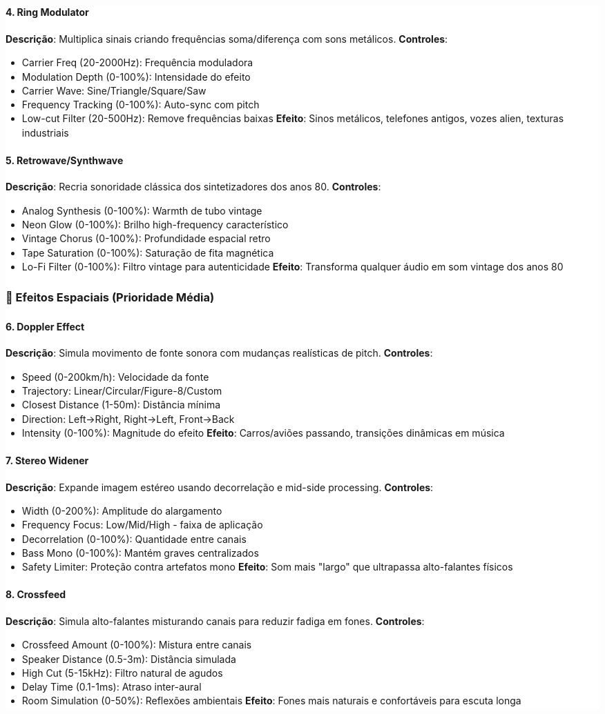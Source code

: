 #### **4. Ring Modulator**
**Descrição**: Multiplica sinais criando frequências soma/diferença com sons metálicos.
**Controles**:
- Carrier Freq (20-2000Hz): Frequência moduladora
- Modulation Depth (0-100%): Intensidade do efeito
- Carrier Wave: Sine/Triangle/Square/Saw
- Frequency Tracking (0-100%): Auto-sync com pitch
- Low-cut Filter (20-500Hz): Remove frequências baixas
**Efeito**: Sinos metálicos, telefones antigos, vozes alien, texturas industriais

#### **5. Retrowave/Synthwave**
**Descrição**: Recria sonoridade clássica dos sintetizadores dos anos 80.
**Controles**:
- Analog Synthesis (0-100%): Warmth de tubo vintage
- Neon Glow (0-100%): Brilho high-frequency característico
- Vintage Chorus (0-100%): Profundidade espacial retro
- Tape Saturation (0-100%): Saturação de fita magnética
- Lo-Fi Filter (0-100%): Filtro vintage para autenticidade
**Efeito**: Transforma qualquer áudio em som vintage dos anos 80

### **🌊 Efeitos Espaciais (Prioridade Média)**

#### **6. Doppler Effect**
**Descrição**: Simula movimento de fonte sonora com mudanças realísticas de pitch.
**Controles**:
- Speed (0-200km/h): Velocidade da fonte
- Trajectory: Linear/Circular/Figure-8/Custom
- Closest Distance (1-50m): Distância mínima
- Direction: Left→Right, Right→Left, Front→Back
- Intensity (0-100%): Magnitude do efeito
**Efeito**: Carros/aviões passando, transições dinâmicas em música

#### **7. Stereo Widener**
**Descrição**: Expande imagem estéreo usando decorrelação e mid-side processing.
**Controles**:
- Width (0-200%): Amplitude do alargamento
- Frequency Focus: Low/Mid/High - faixa de aplicação
- Decorrelation (0-100%): Quantidade entre canais
- Bass Mono (0-100%): Mantém graves centralizados
- Safety Limiter: Proteção contra artefatos mono
**Efeito**: Som mais "largo" que ultrapassa alto-falantes físicos

#### **8. Crossfeed**
**Descrição**: Simula alto-falantes misturando canais para reduzir fadiga em fones.
**Controles**:
- Crossfeed Amount (0-100%): Mistura entre canais
- Speaker Distance (0.5-3m): Distância simulada
- High Cut (5-15kHz): Filtro natural de agudos
- Delay Time (0.1-1ms): Atraso inter-aural
- Room Simulation (0-50%): Reflexões ambientais
**Efeito**: Fones mais naturais e confortáveis para escuta longa
